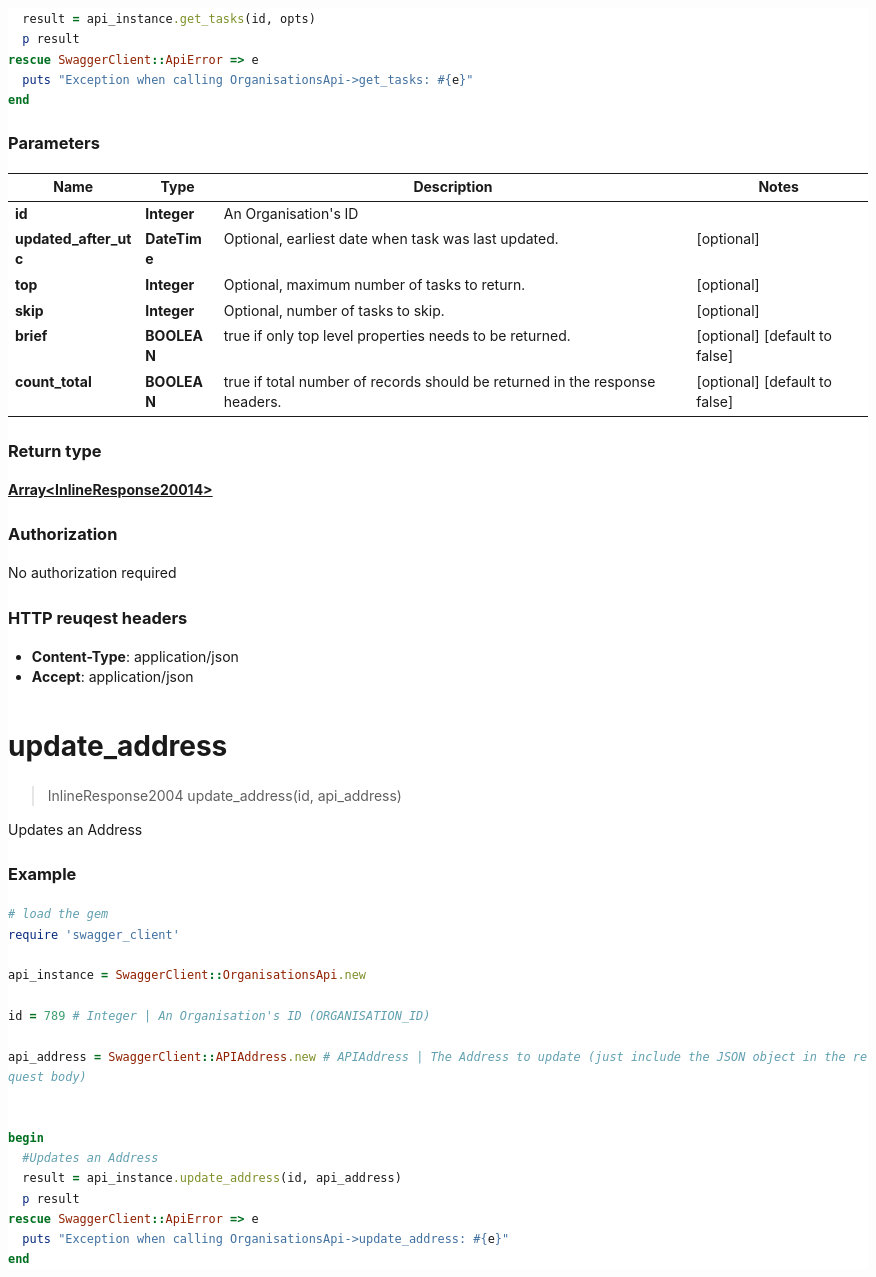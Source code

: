 ```ruby
  result = api_instance.get_tasks(id, opts)
  p result
rescue SwaggerClient::ApiError => e
  puts "Exception when calling OrganisationsApi->get_tasks: #{e}"
end
```

### Parameters

Name | Type | Description  | Notes
------------- | ------------- | ------------- | -------------
 **id** | **Integer**| An Organisation&#39;s ID | 
 **updated_after_utc** | **DateTime**| Optional, earliest date when task was last updated. | [optional] 
 **top** | **Integer**| Optional, maximum number of tasks to return. | [optional] 
 **skip** | **Integer**| Optional, number of tasks to skip. | [optional] 
 **brief** | **BOOLEAN**| true if only top level properties needs to be returned. | [optional] [default to false]
 **count_total** | **BOOLEAN**| true if total number of records should be returned in the response headers. | [optional] [default to false]

### Return type

[**Array&lt;InlineResponse20014&gt;**](InlineResponse20014.md)

### Authorization

No authorization required

### HTTP reuqest headers

 - **Content-Type**: application/json
 - **Accept**: application/json



# **update_address**
> InlineResponse2004 update_address(id, api_address)

Updates an Address

### Example
```ruby
# load the gem
require 'swagger_client'

api_instance = SwaggerClient::OrganisationsApi.new

id = 789 # Integer | An Organisation's ID (ORGANISATION_ID)

api_address = SwaggerClient::APIAddress.new # APIAddress | The Address to update (just include the JSON object in the request body)


begin
  #Updates an Address
  result = api_instance.update_address(id, api_address)
  p result
rescue SwaggerClient::ApiError => e
  puts "Exception when calling OrganisationsApi->update_address: #{e}"
end
```
